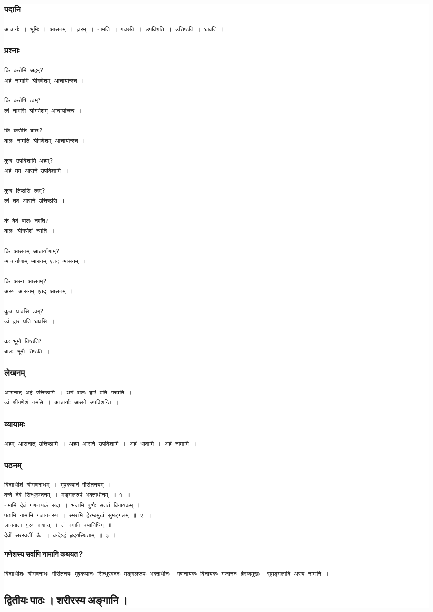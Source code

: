 ### पदानि
    आचार्यः । भूमिः । आसनम् । द्वारम् । नामति । गच्छति । उपविशति । उत्तिष्ठति । धावति ।

### प्रश्नाः
    किं करोमि अहम्‌? 
    अहं नामामि श्रीगणेशम्‌ आचार्यान्श्च ।

    किं करोषि त्वम्‌?
    त्वं नामसि श्रीगणेशम् आचार्यान्श्च ।

    किं करोति बालः?
    बालः नामति श्रीगणेशम् आचार्यान्श्च ।

    कुत्र उपविशामि अहम्?
    अहं मम आसने उपविशामि ।

    कुत्र तिष्ठसि त्वम्?
    त्वं तव आसने उत्तिष्ठसि ।

    कं देवं बालः नमति?
    बालः श्रीगणेशं नमति ।

    किं आसनम् आचार्याणाम्?
    आचार्याणाम् आसनम् एतद् आसनम् ।

    किं अस्य आसनम्?
    अस्य आसनम् एतद् आसनम् ।

    कुत्र घावसि त्वम्?
    त्वं द्वारं प्रति धावसि ।

    कः भूमौ तिष्ठति?
    बालः भूमौ तिष्ठति ।

### लेखनम्‌
    आसनात् अहं उत्तिष्ठामि । अयं बालः द्वारं प्रति गच्छति ।
    त्वं श्रीगणेशं नमसि । आचार्याः आसने उपविशन्ति ।

### व्यायामः
    अहम् आसनात् उत्तिष्ठामि । अहम् आसने उपविशामि । अहं धावामि । अहं नामामि ।

### पठनम्‌
    विद्याधीशं श्रीगणनाथम् । मूषकयानं गौरीतनयम् ।
    वन्दे देवं सिन्धुरवदनम् । मङ्गलरूपं भक्ताधीनम् ॥ १ ॥
    नमामि देवं गणनायकं सदा । भजामि पुष्पैः सततं विनायकम् ॥ 
    पठामि नामामि गजाननस्य । स्मरामि हेरम्बमुखं सुमङ्गलम् ॥ २ ॥ 
    ज्ञानदाता गुरुः साक्षात् । तं नमामि दयानिधिम् ॥ 
    देवीं सरस्वतीं चैव । वन्देऽहं हृदयस्थिताम् ॥ ३ ॥

#### गणेशस्य सर्वाणि नामानि कथयत ?
    विद्याधीशः श्रीगणनाथः गौरीतनयः मूषकयानः सिन्धुरवदनः मङ्गलरूपः भक्ताधीनः  गणनायकः विनायकः गजाननः हेरम्बमुखः  सुमङ्गलादि अस्य नामानि ।

## द्वितीयः पाठः । शरीरस्य अङ्गानि ।
